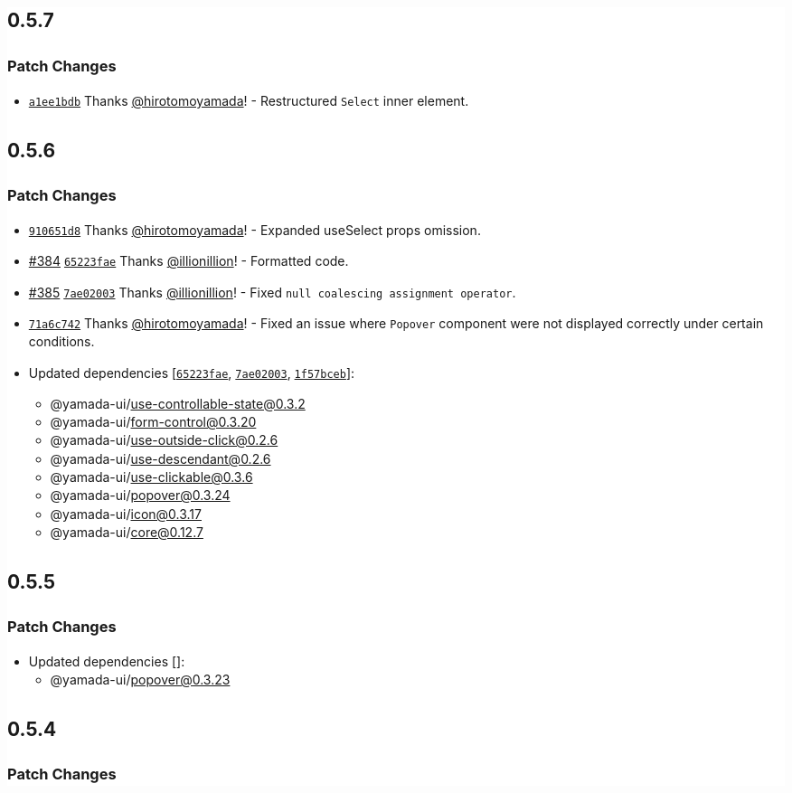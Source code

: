 ## 0.5.7

### Patch Changes

- [`a1ee1bdb`](https://github.com/hirotomoyamada/yamada-ui/commit/a1ee1bdb113ebb18261e5b0910ca2a179aac1a96) Thanks [@hirotomoyamada](https://github.com/hirotomoyamada)! - Restructured `Select` inner element.

## 0.5.6

### Patch Changes

- [`910651d8`](https://github.com/hirotomoyamada/yamada-ui/commit/910651d850fd3901200e54a3e863f10ae2c5659a) Thanks [@hirotomoyamada](https://github.com/hirotomoyamada)! - Expanded useSelect props omission.

- [#384](https://github.com/hirotomoyamada/yamada-ui/pull/384) [`65223fae`](https://github.com/hirotomoyamada/yamada-ui/commit/65223faeb235642c75285a9fe46c893478ef609a) Thanks [@illionillion](https://github.com/illionillion)! - Formatted code.

- [#385](https://github.com/hirotomoyamada/yamada-ui/pull/385) [`7ae02003`](https://github.com/hirotomoyamada/yamada-ui/commit/7ae020036f56eeb764202d7d2818ebf01d83b73a) Thanks [@illionillion](https://github.com/illionillion)! - Fixed `null coalescing assignment operator`.

- [`71a6c742`](https://github.com/hirotomoyamada/yamada-ui/commit/71a6c74212761a5b1e25450cf317f3db59bc6106) Thanks [@hirotomoyamada](https://github.com/hirotomoyamada)! - Fixed an issue where `Popover` component were not displayed correctly under certain conditions.

- Updated dependencies [[`65223fae`](https://github.com/hirotomoyamada/yamada-ui/commit/65223faeb235642c75285a9fe46c893478ef609a), [`7ae02003`](https://github.com/hirotomoyamada/yamada-ui/commit/7ae020036f56eeb764202d7d2818ebf01d83b73a), [`1f57bceb`](https://github.com/hirotomoyamada/yamada-ui/commit/1f57bceb3da9fc2e8316d0d782b93b4e26e39598)]:
  - @yamada-ui/use-controllable-state@0.3.2
  - @yamada-ui/form-control@0.3.20
  - @yamada-ui/use-outside-click@0.2.6
  - @yamada-ui/use-descendant@0.2.6
  - @yamada-ui/use-clickable@0.3.6
  - @yamada-ui/popover@0.3.24
  - @yamada-ui/icon@0.3.17
  - @yamada-ui/core@0.12.7

## 0.5.5

### Patch Changes

- Updated dependencies []:
  - @yamada-ui/popover@0.3.23

## 0.5.4

### Patch Changes
